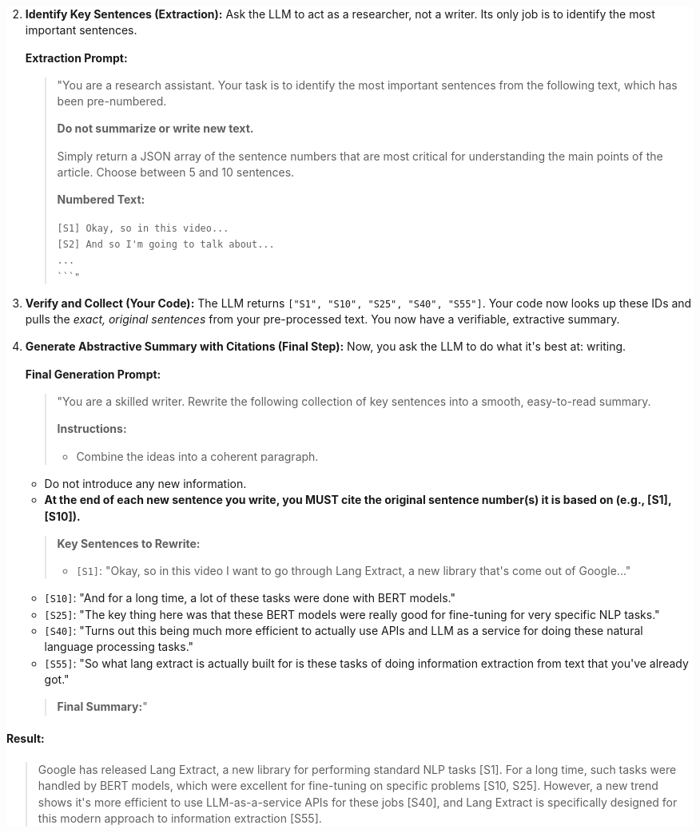 2.  **Identify Key Sentences (Extraction):** Ask the LLM to act as a researcher, not a writer. Its only job is to identify the most important sentences.

    **Extraction Prompt:**
    > "You are a research assistant. Your task is to identify the most important sentences from the following text, which has been pre-numbered.
    >
    > **Do not summarize or write new text.**
    >
    > Simply return a JSON array of the sentence numbers that are most critical for understanding the main points of the article. Choose between 5 and 10 sentences.
    >
    > **Numbered Text:**
    > ```
    > [S1] Okay, so in this video...
    > [S2] And so I'm going to talk about...
    > ...
    > ```"

3.  **Verify and Collect (Your Code):** The LLM returns `["S1", "S10", "S25", "S40", "S55"]`. Your code now looks up these IDs and pulls the *exact, original sentences* from your pre-processed text. You now have a verifiable, extractive summary.

4.  **Generate Abstractive Summary with Citations (Final Step):** Now, you ask the LLM to do what it's best at: writing.

    **Final Generation Prompt:**
    > "You are a skilled writer. Rewrite the following collection of key sentences into a smooth, easy-to-read summary.
    >
    > **Instructions:**
    > *   Combine the ideas into a coherent paragraph.
    *   Do not introduce any new information.
    *   **At the end of each new sentence you write, you MUST cite the original sentence number(s) it is based on (e.g., [S1], [S10]).**
    >
    > **Key Sentences to Rewrite:**
    > *   `[S1]`: "Okay, so in this video I want to go through Lang Extract, a new library that's come out of Google..."
    *   `[S10]`: "And for a long time, a lot of these tasks were done with BERT models."
    *   `[S25]`: "The key thing here was that these BERT models were really good for fine-tuning for very specific NLP tasks."
    *   `[S40]`: "Turns out this being much more efficient to actually use APIs and LLM as a service for doing these natural language processing tasks."
    *   `[S55]`: "So what lang extract is actually built for is these tasks of doing information extraction from text that you've already got."
    >
    > **Final Summary:**"

#### Result:

> Google has released Lang Extract, a new library for performing standard NLP tasks [S1]. For a long time, such tasks were handled by BERT models, which were excellent for fine-tuning on specific problems [S10, S25]. However, a new trend shows it's more efficient to use LLM-as-a-service APIs for these jobs [S40], and Lang Extract is specifically designed for this modern approach to information extraction [S55].
